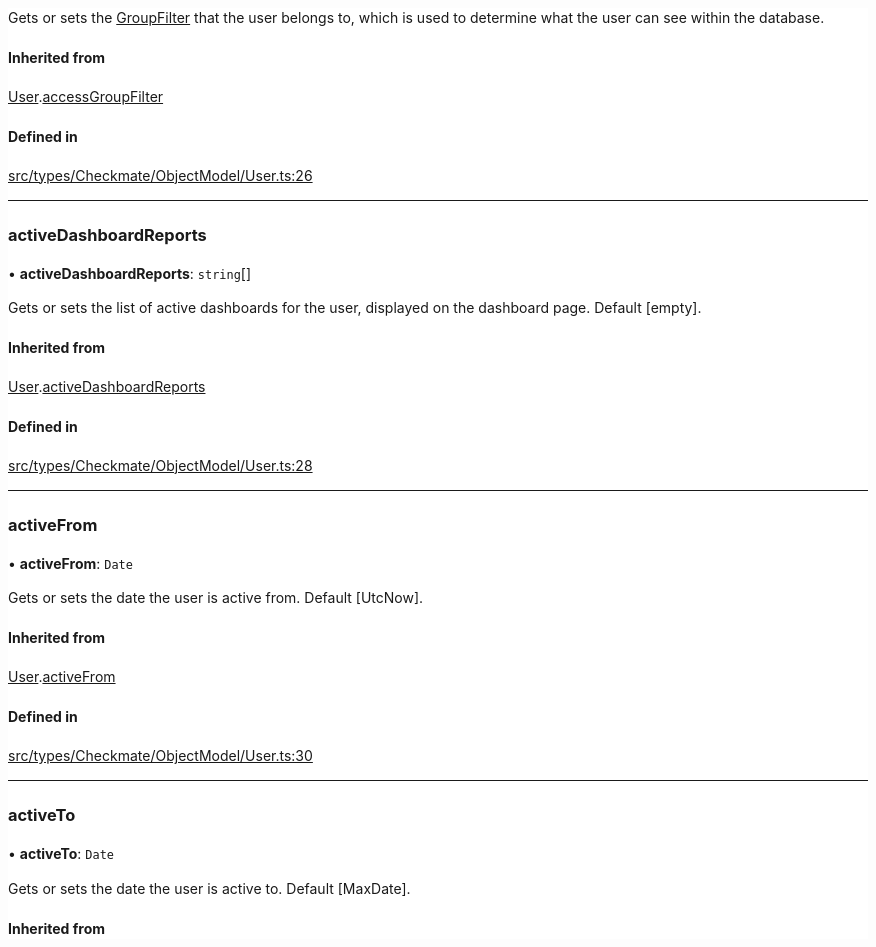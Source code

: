Gets or sets the [GroupFilter](GroupFilter.md) that the user belongs to, which is used to determine what the user can see within the database.

#### Inherited from

[User](User.md).[accessGroupFilter](User.md#accessgroupfilter)

#### Defined in

[src/types/Checkmate/ObjectModel/User.ts:26](https://github.com/fairfleet/geotab/blob/ff38bfc/src/types/Checkmate/ObjectModel/User.ts#L26)

___

### activeDashboardReports

• **activeDashboardReports**: `string`[]

Gets or sets the list of active dashboards for the user, displayed on the dashboard page. Default [empty].

#### Inherited from

[User](User.md).[activeDashboardReports](User.md#activedashboardreports)

#### Defined in

[src/types/Checkmate/ObjectModel/User.ts:28](https://github.com/fairfleet/geotab/blob/ff38bfc/src/types/Checkmate/ObjectModel/User.ts#L28)

___

### activeFrom

• **activeFrom**: `Date`

Gets or sets the date the user is active from. Default [UtcNow].

#### Inherited from

[User](User.md).[activeFrom](User.md#activefrom)

#### Defined in

[src/types/Checkmate/ObjectModel/User.ts:30](https://github.com/fairfleet/geotab/blob/ff38bfc/src/types/Checkmate/ObjectModel/User.ts#L30)

___

### activeTo

• **activeTo**: `Date`

Gets or sets the date the user is active to. Default [MaxDate].

#### Inherited from
